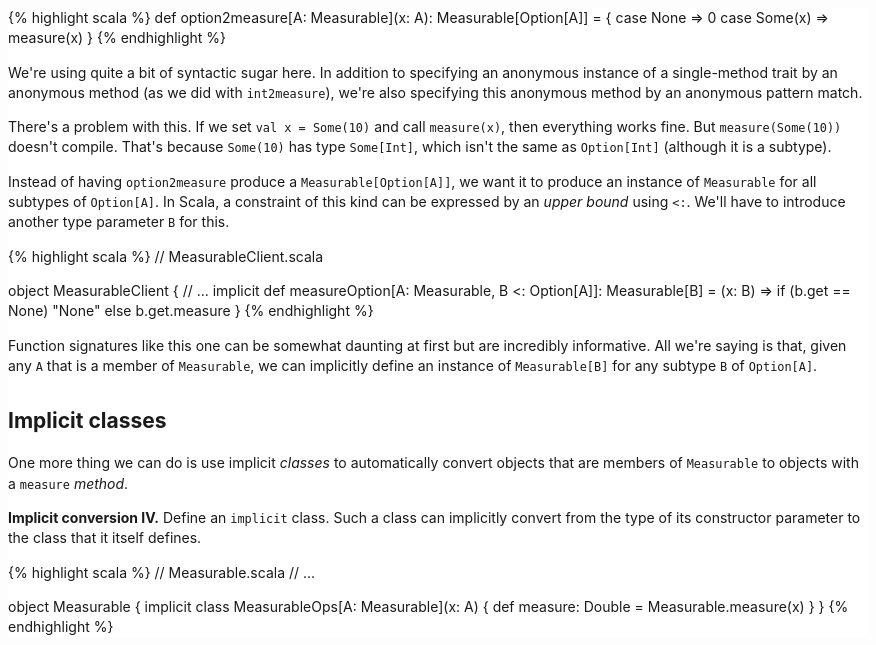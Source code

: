 {% highlight scala %}
def option2measure[A: Measurable](x: A): Measurable[Option[A]] = {
  case None => 0
  case Some(x) => measure(x)
}
{% endhighlight %}

We're using quite a bit of syntactic sugar here. In addition to specifying an anonymous instance of a single-method
trait by an anonymous method (as we did with `int2measure`), we're also specifying this anonymous method by an anonymous
pattern match.

There's a problem with this. If we set `val x = Some(10)` and call `measure(x)`, then everything works fine.
But `measure(Some(10))` doesn't compile. That's because `Some(10)` has type `Some[Int]`, which isn't the
same as `Option[Int]` (although it is a subtype).

Instead of having `option2measure` produce a `Measurable[Option[A]]`,
we want it to produce an instance of `Measurable` for all subtypes of `Option[A]`.
In Scala, a constraint of this kind can be expressed by an *upper bound* using `<:`. We'll have to
introduce another type parameter `B` for this.

{% highlight scala %}
// MeasurableClient.scala

object MeasurableClient {
  // ...
  implicit def measureOption[A: Measurable, B <: Option[A]]: Measurable[B] =
    (x: B) => if (b.get == None) "None" else b.get.measure
}
{% endhighlight %}

Function signatures like this one can be somewhat daunting at first but are incredibly informative.
All we're saying is that, given any `A` that is a member of `Measurable`, we can implicitly define
an instance of `Measurable[B]` for any subtype `B` of `Option[A]`.

## Implicit classes

One more thing we can do is use implicit *classes*
to automatically convert objects that are members of `Measurable` to objects with a `measure` *method*.

**Implicit conversion IV.** Define an `implicit` class. Such a class can implicitly convert from
the type of its constructor parameter to the class that it itself defines.

{% highlight scala %}
// Measurable.scala
// ...

object Measurable {
  implicit class MeasurableOps[A: Measurable](x: A) {
    def measure: Double = Measurable.measure(x)
  }
}
{% endhighlight %}


[^1]: Indeed, [traits compile to interfaces](https://www.scala-lang.org/news/2.12.0-RC1/).
[^2]: One sometimes says that the type checker has *proved* that `Int` is a member of `Measurable`, i.e. that the requirement `Int: Measurable` can be satisfied.